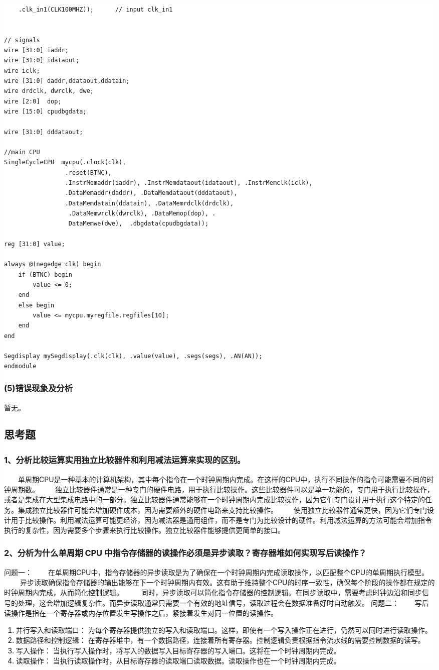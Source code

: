 ```
    .clk_in1(CLK100MHZ));      // input clk_in1


// signals
wire [31:0] iaddr;
wire [31:0] idataout;
wire iclk;
wire [31:0] daddr,ddataout,ddatain;
wire drdclk, dwrclk, dwe;
wire [2:0]  dop;
wire [15:0] cpudbgdata;

wire [31:0] dddataout;

//main CPU
SingleCycleCPU  mycpu(.clock(clk), 
                 .reset(BTNC), 
				 .InstrMemaddr(iaddr), .InstrMemdataout(idataout), .InstrMemclk(iclk), 
				 .DataMemaddr(daddr), .DataMemdataout(dddataout), 
                 .DataMemdatain(ddatain), .DataMemrdclk(drdclk),
				  .DataMemwrclk(dwrclk), .DataMemop(dop), .
                  DataMemwe(dwe),  .dbgdata(cpudbgdata));

reg [31:0] value;

always @(negedge clk) begin
    if (BTNC) begin 
        value <= 0; 
    end
    else begin
        value <= mycpu.myregfile.regfiles[10];
    end
end

Segdisplay mySegdisplay(.clk(clk), .value(value), .segs(segs), .AN(AN));
endmodule

```
### (5)错误现象及分析
暂无。


## 思考题
### 1、分析比较运算实用独立比较器件和利用减法运算来实现的区别。
&emsp;&emsp;单周期CPU是一种基本的计算机架构，其中每个指令在一个时钟周期内完成。在这样的CPU中，执行不同操作的指令可能需要不同的时钟周期数。
&emsp;&emsp;独立比较器件通常是一种专门的硬件电路，用于执行比较操作。这些比较器件可以是单一功能的，专门用于执行比较操作，或者是集成在大型集成电路中的一部分。独立比较器件通常能够在一个时钟周期内完成比较操作，因为它们专门设计用于执行这个特定的任务。集成独立比较器件可能会增加硬件成本，因为需要额外的硬件电路来支持比较操作。
&emsp;&emsp;使用独立比较器件通常更快，因为它们专门设计用于比较操作。利用减法运算可能更经济，因为减法器是通用组件，而不是专门为比较设计的硬件。利用减法运算的方法可能会增加指令执行的复杂性，因为需要多个步骤来执行比较操作。独立比较器件能够提供更简单的接口。
### 2、分析为什么单周期 CPU 中指令存储器的读操作必须是异步读取？寄存器堆如何实现写后读操作？
问题一：
&emsp;&emsp;在单周期CPU中，指令存储器的异步读取是为了确保在一个时钟周期内完成读取操作，以匹配整个CPU的单周期执行模型。
&emsp;&emsp; 异步读取确保指令存储器的输出能够在下一个时钟周期内有效。这有助于维持整个CPU的时序一致性，确保每个阶段的操作都在规定的时钟周期内完成，从而简化控制逻辑。
&emsp;&emsp; 同时，异步读取可以简化指令存储器的控制逻辑。在同步读取中，需要考虑时钟边沿和同步信号的处理，这会增加逻辑复杂性。而异步读取通常只需要一个有效的地址信号，读取过程会在数据准备好时自动触发。
问题二：
&emsp;&emsp;写后读操作是指在一个寄存器或内存位置发生写操作之后，紧接着发生对同一位置的读操作。
1. 并行写入和读取端口： 为每个寄存器提供独立的写入和读取端口。这样，即使有一个写入操作正在进行，仍然可以同时进行读取操作。
2. 数据路径和控制逻辑： 在寄存器堆中，有一个数据路径，连接着所有寄存器。控制逻辑负责根据指令流水线的需要控制数据的读写。
3. 写入操作： 当执行写入操作时，将写入的数据写入目标寄存器的写入端口。这将在一个时钟周期内完成。
4. 读取操作： 当执行读取操作时，从目标寄存器的读取端口读取数据。读取操作也在一个时钟周期内完成。